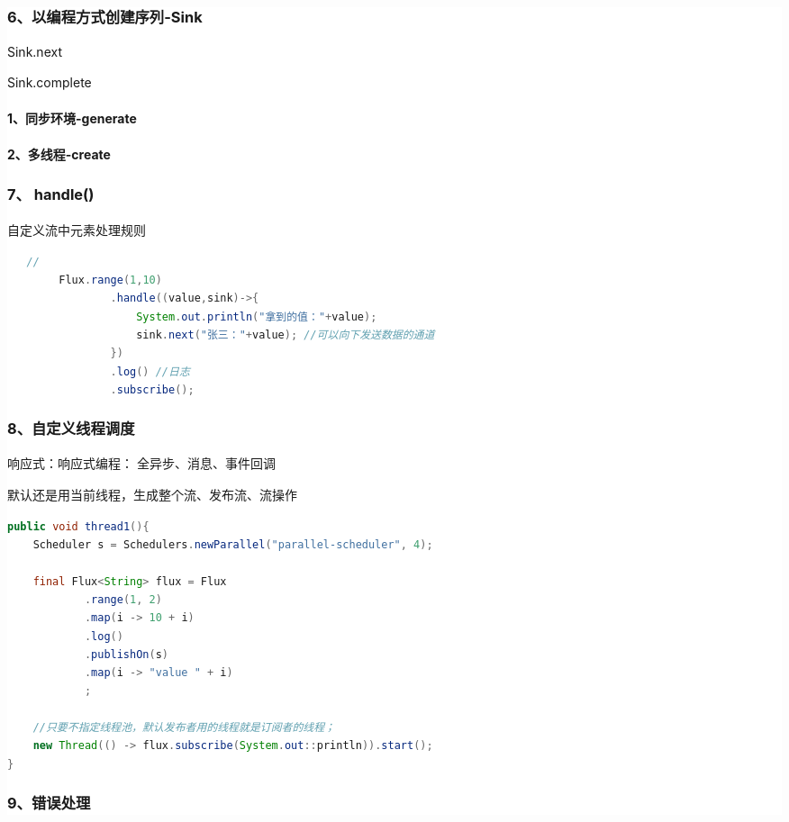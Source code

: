 ### 6、以编程方式创建序列-Sink

Sink.next  

Sink.complete  

#### 1、同步环境-generate





#### 2、多线程-create





### 7、 handle()

自定义流中元素处理规则

```java
   //
        Flux.range(1,10)
                .handle((value,sink)->{
                    System.out.println("拿到的值："+value);
                    sink.next("张三："+value); //可以向下发送数据的通道
                })
                .log() //日志
                .subscribe();
```

### 8、自定义线程调度

响应式：响应式编程： 全异步、消息、事件回调

默认还是用当前线程，生成整个流、发布流、流操作

```java
public void thread1(){
    Scheduler s = Schedulers.newParallel("parallel-scheduler", 4);

    final Flux<String> flux = Flux
            .range(1, 2)
            .map(i -> 10 + i)
            .log()
            .publishOn(s)
            .map(i -> "value " + i)
            ;

    //只要不指定线程池，默认发布者用的线程就是订阅者的线程；
    new Thread(() -> flux.subscribe(System.out::println)).start();
}
```

### 9、错误处理
